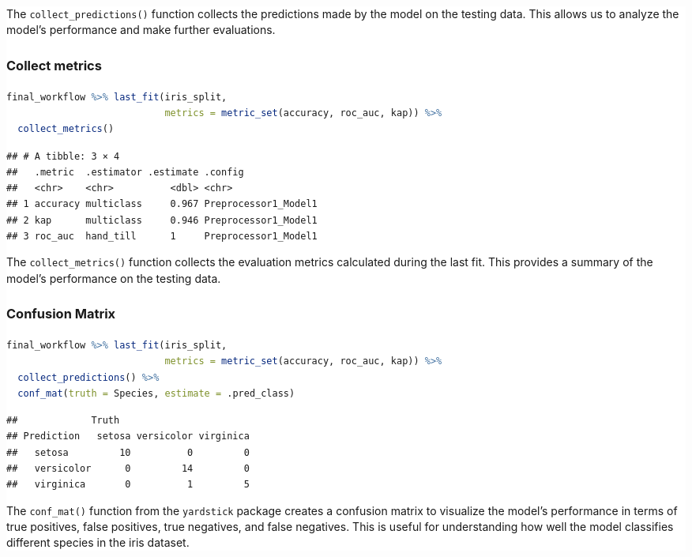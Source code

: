 The `collect_predictions()` function collects the predictions made by
the model on the testing data. This allows us to analyze the model’s
performance and make further evaluations.

### Collect metrics

``` r
final_workflow %>% last_fit(iris_split,
                            metrics = metric_set(accuracy, roc_auc, kap)) %>% 
  collect_metrics()
```

    ## # A tibble: 3 × 4
    ##   .metric  .estimator .estimate .config             
    ##   <chr>    <chr>          <dbl> <chr>               
    ## 1 accuracy multiclass     0.967 Preprocessor1_Model1
    ## 2 kap      multiclass     0.946 Preprocessor1_Model1
    ## 3 roc_auc  hand_till      1     Preprocessor1_Model1

The `collect_metrics()` function collects the evaluation metrics
calculated during the last fit. This provides a summary of the model’s
performance on the testing data.

### Confusion Matrix

``` r
final_workflow %>% last_fit(iris_split,
                            metrics = metric_set(accuracy, roc_auc, kap)) %>% 
  collect_predictions() %>%
  conf_mat(truth = Species, estimate = .pred_class)
```

    ##             Truth
    ## Prediction   setosa versicolor virginica
    ##   setosa         10          0         0
    ##   versicolor      0         14         0
    ##   virginica       0          1         5

The `conf_mat()` function from the `yardstick` package creates a
confusion matrix to visualize the model’s performance in terms of true
positives, false positives, true negatives, and false negatives. This is
useful for understanding how well the model classifies different species
in the iris dataset.
